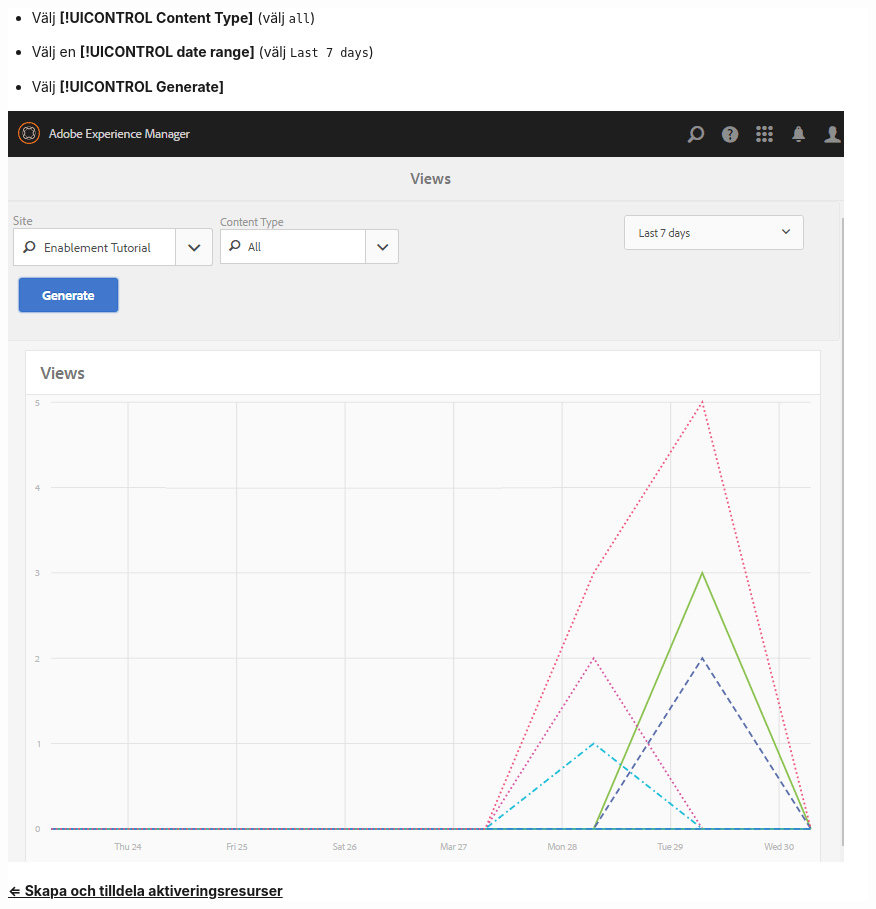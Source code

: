 * Välj **[!UICONTROL Content Type]** (välj `all`)

* Välj en **[!UICONTROL date range]** (välj `Last 7 days`)

* Välj **[!UICONTROL Generate]**

![chlimage_1-446](assets/chlimage_1-446.png)

**[⇐ Skapa och tilldela aktiveringsresurser](resource.md)**
